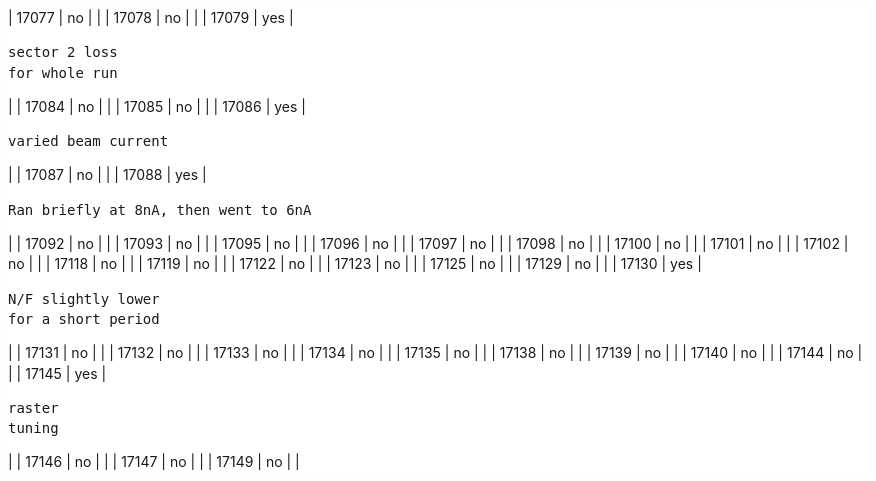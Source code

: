 | 17077      | no    |  |
| 17078      | no    |  |
| 17079      | yes   | <pre>sector 2 loss for whole run</pre> |
| 17084      | no    |  |
| 17085      | no    |  |
| 17086      | yes   | <pre>varied beam current</pre> |
| 17087      | no    |  |
| 17088      | yes   | <pre>Ran briefly at 8nA, then went to 6nA</pre> |
| 17092      | no    |  |
| 17093      | no    |  |
| 17095      | no    |  |
| 17096      | no    |  |
| 17097      | no    |  |
| 17098      | no    |  |
| 17100      | no    |  |
| 17101      | no    |  |
| 17102      | no    |  |
| 17118      | no    |  |
| 17119      | no    |  |
| 17122      | no    |  |
| 17123      | no    |  |
| 17125      | no    |  |
| 17129      | no    |  |
| 17130      | yes   | <pre>N/F slightly lower for a short period</pre> |
| 17131      | no    |  |
| 17132      | no    |  |
| 17133      | no    |  |
| 17134      | no    |  |
| 17135      | no    |  |
| 17138      | no    |  |
| 17139      | no    |  |
| 17140      | no    |  |
| 17144      | no    |  |
| 17145      | yes   | <pre>raster tuning</pre> |
| 17146      | no    |  |
| 17147      | no    |  |
| 17149      | no    |  |